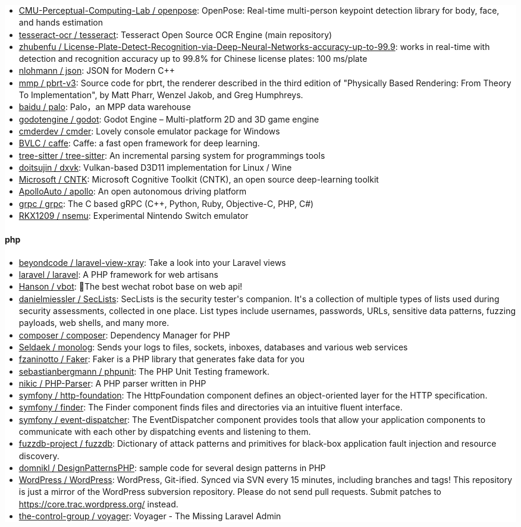 * [CMU-Perceptual-Computing-Lab / openpose](https://github.com/CMU-Perceptual-Computing-Lab/openpose): OpenPose: Real-time multi-person keypoint detection library for body, face, and hands estimation
* [tesseract-ocr / tesseract](https://github.com/tesseract-ocr/tesseract): Tesseract Open Source OCR Engine (main repository)
* [zhubenfu / License-Plate-Detect-Recognition-via-Deep-Neural-Networks-accuracy-up-to-99.9](https://github.com/zhubenfu/License-Plate-Detect-Recognition-via-Deep-Neural-Networks-accuracy-up-to-99.9): works in real-time with detection and recognition accuracy up to 99.8% for Chinese license plates: 100 ms/plate
* [nlohmann / json](https://github.com/nlohmann/json): JSON for Modern C++
* [mmp / pbrt-v3](https://github.com/mmp/pbrt-v3): Source code for pbrt, the renderer described in the third edition of "Physically Based Rendering: From Theory To Implementation", by Matt Pharr, Wenzel Jakob, and Greg Humphreys.
* [baidu / palo](https://github.com/baidu/palo): Palo，an MPP data warehouse
* [godotengine / godot](https://github.com/godotengine/godot): Godot Engine – Multi-platform 2D and 3D game engine
* [cmderdev / cmder](https://github.com/cmderdev/cmder): Lovely console emulator package for Windows
* [BVLC / caffe](https://github.com/BVLC/caffe): Caffe: a fast open framework for deep learning.
* [tree-sitter / tree-sitter](https://github.com/tree-sitter/tree-sitter): An incremental parsing system for programmings tools
* [doitsujin / dxvk](https://github.com/doitsujin/dxvk): Vulkan-based D3D11 implementation for Linux / Wine
* [Microsoft / CNTK](https://github.com/Microsoft/CNTK): Microsoft Cognitive Toolkit (CNTK), an open source deep-learning toolkit
* [ApolloAuto / apollo](https://github.com/ApolloAuto/apollo): An open autonomous driving platform
* [grpc / grpc](https://github.com/grpc/grpc): The C based gRPC (C++, Python, Ruby, Objective-C, PHP, C#)
* [RKX1209 / nsemu](https://github.com/RKX1209/nsemu): Experimental Nintendo Switch emulator

#### php
* [beyondcode / laravel-view-xray](https://github.com/beyondcode/laravel-view-xray): Take a look into your Laravel views
* [laravel / laravel](https://github.com/laravel/laravel): A PHP framework for web artisans
* [Hanson / vbot](https://github.com/Hanson/vbot): 💬The best wechat robot base on web api!
* [danielmiessler / SecLists](https://github.com/danielmiessler/SecLists): SecLists is the security tester's companion. It's a collection of multiple types of lists used during security assessments, collected in one place. List types include usernames, passwords, URLs, sensitive data patterns, fuzzing payloads, web shells, and many more.
* [composer / composer](https://github.com/composer/composer): Dependency Manager for PHP
* [Seldaek / monolog](https://github.com/Seldaek/monolog): Sends your logs to files, sockets, inboxes, databases and various web services
* [fzaninotto / Faker](https://github.com/fzaninotto/Faker): Faker is a PHP library that generates fake data for you
* [sebastianbergmann / phpunit](https://github.com/sebastianbergmann/phpunit): The PHP Unit Testing framework.
* [nikic / PHP-Parser](https://github.com/nikic/PHP-Parser): A PHP parser written in PHP
* [symfony / http-foundation](https://github.com/symfony/http-foundation): The HttpFoundation component defines an object-oriented layer for the HTTP specification.
* [symfony / finder](https://github.com/symfony/finder): The Finder component finds files and directories via an intuitive fluent interface.
* [symfony / event-dispatcher](https://github.com/symfony/event-dispatcher): The EventDispatcher component provides tools that allow your application components to communicate with each other by dispatching events and listening to them.
* [fuzzdb-project / fuzzdb](https://github.com/fuzzdb-project/fuzzdb): Dictionary of attack patterns and primitives for black-box application fault injection and resource discovery.
* [domnikl / DesignPatternsPHP](https://github.com/domnikl/DesignPatternsPHP): sample code for several design patterns in PHP
* [WordPress / WordPress](https://github.com/WordPress/WordPress): WordPress, Git-ified. Synced via SVN every 15 minutes, including branches and tags! This repository is just a mirror of the WordPress subversion repository. Please do not send pull requests. Submit patches to https://core.trac.wordpress.org/ instead.
* [the-control-group / voyager](https://github.com/the-control-group/voyager): Voyager - The Missing Laravel Admin